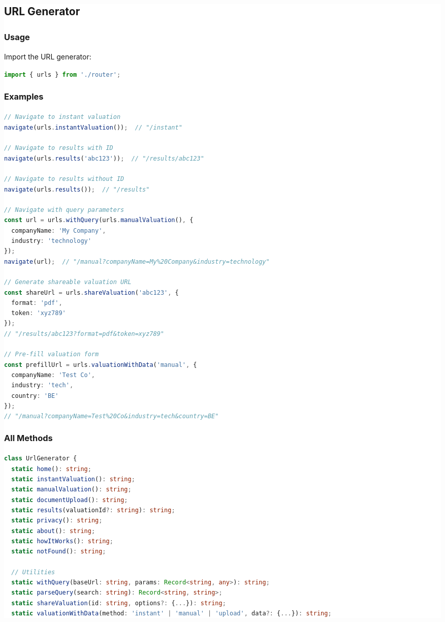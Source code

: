 ## URL Generator

### Usage

Import the URL generator:

```typescript
import { urls } from './router';
```

### Examples

```typescript
// Navigate to instant valuation
navigate(urls.instantValuation());  // "/instant"

// Navigate to results with ID
navigate(urls.results('abc123'));  // "/results/abc123"

// Navigate to results without ID
navigate(urls.results());  // "/results"

// Navigate with query parameters
const url = urls.withQuery(urls.manualValuation(), {
  companyName: 'My Company',
  industry: 'technology'
});
navigate(url);  // "/manual?companyName=My%20Company&industry=technology"

// Generate shareable valuation URL
const shareUrl = urls.shareValuation('abc123', {
  format: 'pdf',
  token: 'xyz789'
});
// "/results/abc123?format=pdf&token=xyz789"

// Pre-fill valuation form
const prefillUrl = urls.valuationWithData('manual', {
  companyName: 'Test Co',
  industry: 'tech',
  country: 'BE'
});
// "/manual?companyName=Test%20Co&industry=tech&country=BE"
```

### All Methods

```typescript
class UrlGenerator {
  static home(): string;
  static instantValuation(): string;
  static manualValuation(): string;
  static documentUpload(): string;
  static results(valuationId?: string): string;
  static privacy(): string;
  static about(): string;
  static howItWorks(): string;
  static notFound(): string;
  
  // Utilities
  static withQuery(baseUrl: string, params: Record<string, any>): string;
  static parseQuery(search: string): Record<string, string>;
  static shareValuation(id: string, options?: {...}): string;
  static valuationWithData(method: 'instant' | 'manual' | 'upload', data?: {...}): string;
```